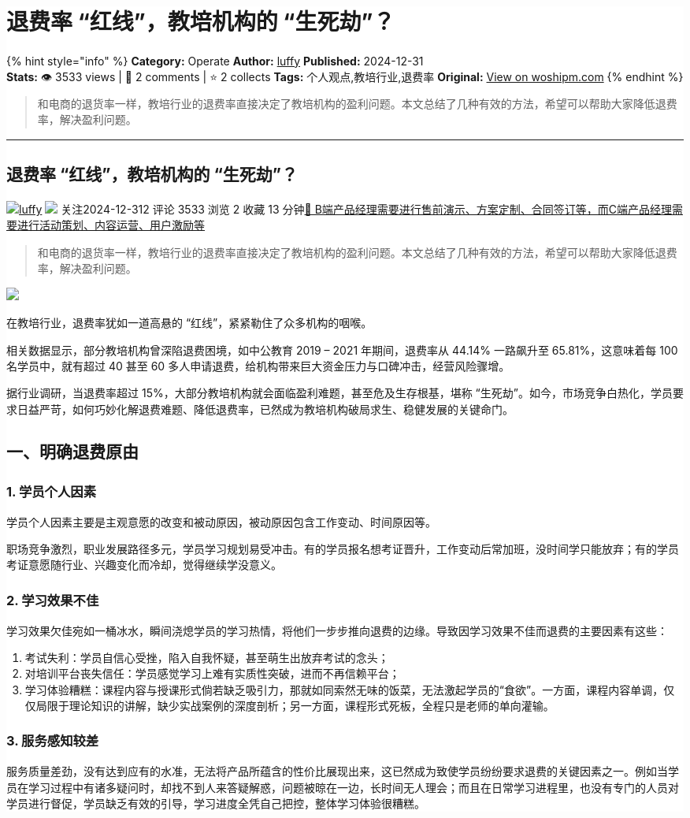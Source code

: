 # 退费率 “红线”，教培机构的 “生死劫”？
{% hint style="info" %}
**Category:** Operate
**Author:** [luffy](https://www.woshipm.com/u/37924)
**Published:** 2024-12-31  
**Stats:** 👁️ 3533 views | 💬 2 comments | ⭐ 2 collects
**Tags:** 个人观点,教培行业,退费率
**Original:** [View on woshipm.com](https://www.woshipm.com/operate/6164600.html)
{% endhint %}
> 和电商的退货率一样，教培行业的退费率直接决定了教培机构的盈利问题。本文总结了几种有效的方法，希望可以帮助大家降低退费率，解决盈利问题。

---

## 退费率 “红线”，教培机构的 “生死劫”？

[![](https://static.woshipm.com/pmapp_avatar_20241230132745_6820.jpeg?imageView2/1/w/72/h/72/q/100)](https://www.woshipm.com/u/37924)[luffy](https://www.woshipm.com/u/37924) ![](https://static.woshipm.com/tag/1101_1@2x.png) 关注2024-12-312 评论 3533 浏览 2 收藏 13 分钟[🔗 B端产品经理需要进行售前演示、方案定制、合同签订等，而C端产品经理需要进行活动策划、内容运营、用户激励等](https://ke.qidianla.com/courses/bcpm)

> 和电商的退货率一样，教培行业的退费率直接决定了教培机构的盈利问题。本文总结了几种有效的方法，希望可以帮助大家降低退费率，解决盈利问题。

![](https://image.woshipm.com/2024/07/24/41acd216-499e-11ef-a43d-00163e142b65.png)

在教培行业，退费率犹如一道高悬的 “红线”，紧紧勒住了众多机构的咽喉。

相关数据显示，部分教培机构曾深陷退费困境，如中公教育 2019 – 2021 年期间，退费率从 44.14% 一路飙升至 65.81%，这意味着每 100 名学员中，就有超过 40 甚至 60 多人申请退费，给机构带来巨大资金压力与口碑冲击，经营风险骤增。

据行业调研，当退费率超过 15%，大部分教培机构就会面临盈利难题，甚至危及生存根基，堪称 “生死劫”。如今，市场竞争白热化，学员要求日益严苛，如何巧妙化解退费难题、降低退费率，已然成为教培机构破局求生、稳健发展的关键命门。

## 一、明确退费原由

### 1\. 学员个人因素

学员个人因素主要是主观意愿的改变和被动原因，被动原因包含工作变动、时间原因等。

职场竞争激烈，职业发展路径多元，学员学习规划易受冲击。有的学员报名想考证晋升，工作变动后常加班，没时间学只能放弃；有的学员考证意愿随行业、兴趣变化而冷却，觉得继续学没意义。

### 2\. 学习效果不佳

学习效果欠佳宛如一桶冰水，瞬间浇熄学员的学习热情，将他们一步步推向退费的边缘。导致因学习效果不佳而退费的主要因素有这些：

1.  考试失利：学员自信心受挫，陷入自我怀疑，甚至萌生出放弃考试的念头；
2.  对培训平台丧失信任：学员感觉学习上难有实质性突破，进而不再信赖平台；
3.  学习体验糟糕：课程内容与授课形式倘若缺乏吸引力，那就如同索然无味的饭菜，无法激起学员的“食欲”。一方面，课程内容单调，仅仅局限于理论知识的讲解，缺少实战案例的深度剖析；另一方面，课程形式死板，全程只是老师的单向灌输。

### 3\. 服务感知较差

服务质量差劲，没有达到应有的水准，无法将产品所蕴含的性价比展现出来，这已然成为致使学员纷纷要求退费的关键因素之一。例如当学员在学习过程中有诸多疑问时，却找不到人来答疑解惑，问题被晾在一边，长时间无人理会；而且在日常学习进程里，也没有专门的人员对学员进行督促，学员缺乏有效的引导，学习进度全凭自己把控，整体学习体验很糟糕。
